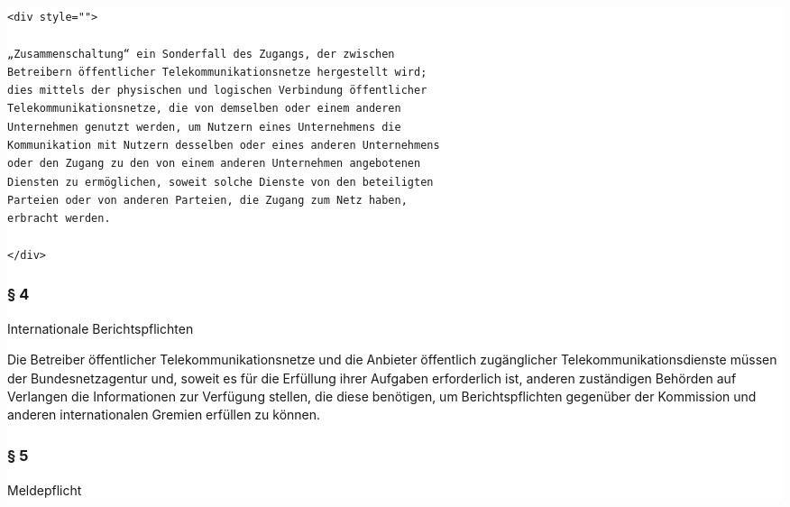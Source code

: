     <div style="">
    
    „Zusammenschaltung“ ein Sonderfall des Zugangs, der zwischen
    Betreibern öffentlicher Telekommunikationsnetze hergestellt wird;
    dies mittels der physischen und logischen Verbindung öffentlicher
    Telekommunikationsnetze, die von demselben oder einem anderen
    Unternehmen genutzt werden, um Nutzern eines Unternehmens die
    Kommunikation mit Nutzern desselben oder eines anderen Unternehmens
    oder den Zugang zu den von einem anderen Unternehmen angebotenen
    Diensten zu ermöglichen, soweit solche Dienste von den beteiligten
    Parteien oder von anderen Parteien, die Zugang zum Netz haben,
    erbracht werden.
    
    </div>

</div>

</div>

</div>

</div>

<span id="BJNR185810021BJNE000500000.html"></span>

### § 4  
Internationale Berichtspflichten

<div>

<div class="jnhtml">

<div>

<div class="jurAbsatz">

Die Betreiber öffentlicher Telekommunikationsnetze und die Anbieter
öffentlich zugänglicher Telekommunikationsdienste müssen der
Bundesnetzagentur und, soweit es für die Erfüllung ihrer Aufgaben
erforderlich ist, anderen zuständigen Behörden auf Verlangen die
Informationen zur Verfügung stellen, die diese benötigen, um
Berichtspflichten gegenüber der Kommission und anderen internationalen
Gremien erfüllen zu können.

</div>

</div>

</div>

</div>

<span id="BJNR185810021BJNE000600000.html"></span>

### § 5  
Meldepflicht

<div>
